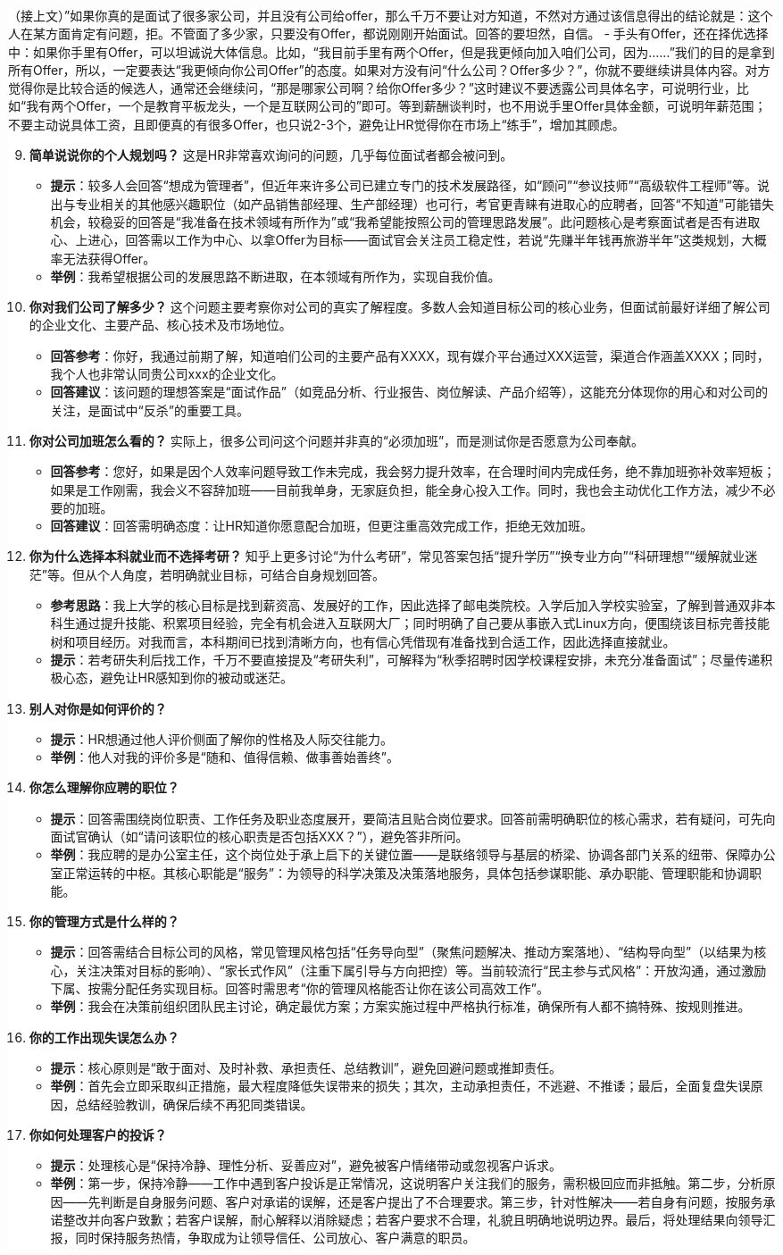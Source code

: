 （接上文）”如果你真的是面试了很多家公司，并且没有公司给offer，那么千万不要让对方知道，不然对方通过该信息得出的结论就是：这个人在某方面肯定有问题，拒。不管面了多少家，只要没有Offer，都说刚刚开始面试。回答的要坦然，自信。
    - 手头有Offer，还在择优选择中：如果你手里有Offer，可以坦诚说大体信息。比如，“我目前手里有两个Offer，但是我更倾向加入咱们公司，因为……”我们的目的是拿到所有Offer，所以，一定要表达“我更倾向你公司Offer”的态度。如果对方没有问“什么公司？Offer多少？”，你就不要继续讲具体内容。对方觉得你是比较合适的候选人，通常还会继续问，“那是哪家公司啊？给你Offer多少？”这时建议不要透露公司具体名字，可说明行业，比如“我有两个Offer，一个是教育平板龙头，一个是互联网公司的”即可。等到薪酬谈判时，也不用说手里Offer具体金额，可说明年薪范围；不要主动说具体工资，且即便真的有很多Offer，也只说2-3个，避免让HR觉得你在市场上“练手”，增加其顾虑。

9. **简单说说你的个人规划吗？**
这是HR非常喜欢询问的问题，几乎每位面试者都会被问到。
    - **提示**：较多人会回答“想成为管理者”，但近年来许多公司已建立专门的技术发展路径，如“顾问”“参议技师”“高级软件工程师”等。说出与专业相关的其他感兴趣职位（如产品销售部经理、生产部经理）也可行，考官更青睐有进取心的应聘者，回答“不知道”可能错失机会，较稳妥的回答是“我准备在技术领域有所作为”或“我希望能按照公司的管理思路发展”。此问题核心是考察面试者是否有进取心、上进心，回答需以工作为中心、以拿Offer为目标——面试官会关注员工稳定性，若说“先赚半年钱再旅游半年”这类规划，大概率无法获得Offer。
    - **举例**：我希望根据公司的发展思路不断进取，在本领域有所作为，实现自我价值。

10. **你对我们公司了解多少？**
这个问题主要考察你对公司的真实了解程度。多数人会知道目标公司的核心业务，但面试前最好详细了解公司的企业文化、主要产品、核心技术及市场地位。
    - **回答参考**：你好，我通过前期了解，知道咱们公司的主要产品有XXXX，现有媒介平台通过XXX运营，渠道合作涵盖XXXX；同时，我个人也非常认同贵公司xxx的企业文化。
    - **回答建议**：该问题的理想答案是“面试作品”（如竞品分析、行业报告、岗位解读、产品介绍等），这能充分体现你的用心和对公司的关注，是面试中“反杀”的重要工具。

11. **你对公司加班怎么看的？**
实际上，很多公司问这个问题并非真的“必须加班”，而是测试你是否愿意为公司奉献。
    - **回答参考**：您好，如果是因个人效率问题导致工作未完成，我会努力提升效率，在合理时间内完成任务，绝不靠加班弥补效率短板；如果是工作刚需，我会义不容辞加班——目前我单身，无家庭负担，能全身心投入工作。同时，我也会主动优化工作方法，减少不必要的加班。
    - **回答建议**：回答需明确态度：让HR知道你愿意配合加班，但更注重高效完成工作，拒绝无效加班。

12. **你为什么选择本科就业而不选择考研？**
知乎上更多讨论“为什么考研”，常见答案包括“提升学历”“换专业方向”“科研理想”“缓解就业迷茫”等。但从个人角度，若明确就业目标，可结合自身规划回答。
    - **参考思路**：我上大学的核心目标是找到薪资高、发展好的工作，因此选择了邮电类院校。入学后加入学校实验室，了解到普通双非本科生通过提升技能、积累项目经验，完全有机会进入互联网大厂；同时明确了自己要从事嵌入式Linux方向，便围绕该目标完善技能树和项目经历。对我而言，本科期间已找到清晰方向，也有信心凭借现有准备找到合适工作，因此选择直接就业。
    - **提示**：若考研失利后找工作，千万不要直接提及“考研失利”，可解释为“秋季招聘时因学校课程安排，未充分准备面试”；尽量传递积极心态，避免让HR感知到你的被动或迷茫。

13. **别人对你是如何评价的？**
    - **提示**：HR想通过他人评价侧面了解你的性格及人际交往能力。
    - **举例**：他人对我的评价多是“随和、值得信赖、做事善始善终”。

14. **你怎么理解你应聘的职位？**
    - **提示**：回答需围绕岗位职责、工作任务及职业态度展开，要简洁且贴合岗位要求。回答前需明确职位的核心需求，若有疑问，可先向面试官确认（如“请问该职位的核心职责是否包括XXX？”），避免答非所问。
    - **举例**：我应聘的是办公室主任，这个岗位处于承上启下的关键位置——是联络领导与基层的桥梁、协调各部门关系的纽带、保障办公室正常运转的中枢。其核心职能是“服务”：为领导的科学决策及决策落地服务，具体包括参谋职能、承办职能、管理职能和协调职能。

15. **你的管理方式是什么样的？**
    - **提示**：回答需结合目标公司的风格，常见管理风格包括“任务导向型”（聚焦问题解决、推动方案落地）、“结构导向型”（以结果为核心，关注决策对目标的影响）、“家长式作风”（注重下属引导与方向把控）等。当前较流行“民主参与式风格”：开放沟通，通过激励下属、按需分配任务实现目标。回答时需思考“你的管理风格能否让你在该公司高效工作”。
    - **举例**：我会在决策前组织团队民主讨论，确定最优方案；方案实施过程中严格执行标准，确保所有人都不搞特殊、按规则推进。

16. **你的工作出现失误怎么办？**
    - **提示**：核心原则是“敢于面对、及时补救、承担责任、总结教训”，避免回避问题或推卸责任。
    - **举例**：首先会立即采取纠正措施，最大程度降低失误带来的损失；其次，主动承担责任，不逃避、不推诿；最后，全面复盘失误原因，总结经验教训，确保后续不再犯同类错误。

17. **你如何处理客户的投诉？**
    - **提示**：处理核心是“保持冷静、理性分析、妥善应对”，避免被客户情绪带动或忽视客户诉求。
    - **举例**：第一步，保持冷静——工作中遇到客户投诉是正常情况，这说明客户关注我们的服务，需积极回应而非抵触。第二步，分析原因——先判断是自身服务问题、客户对承诺的误解，还是客户提出了不合理要求。第三步，针对性解决——若自身有问题，按服务承诺整改并向客户致歉；若客户误解，耐心解释以消除疑虑；若客户要求不合理，礼貌且明确地说明边界。最后，将处理结果向领导汇报，同时保持服务热情，争取成为让领导信任、公司放心、客户满意的职员。

